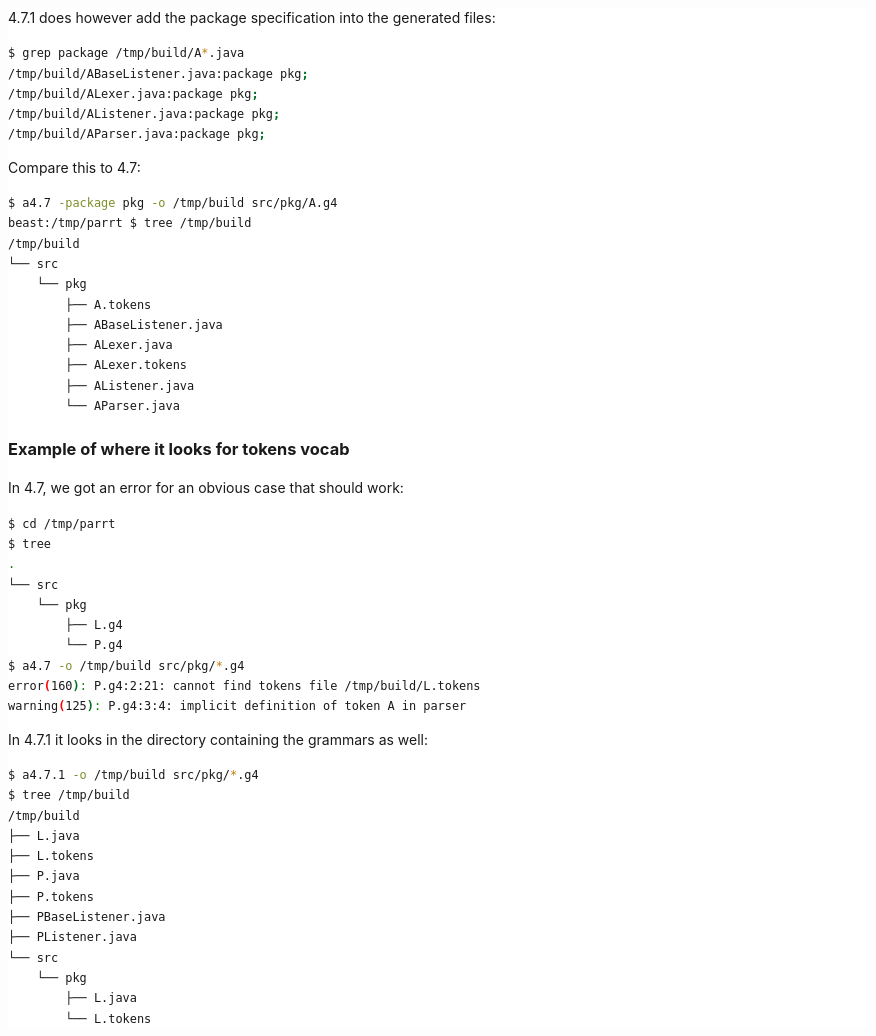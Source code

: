 4.7.1 does however add the package specification into the generated files:

```bash
$ grep package /tmp/build/A*.java
/tmp/build/ABaseListener.java:package pkg;
/tmp/build/ALexer.java:package pkg;
/tmp/build/AListener.java:package pkg;
/tmp/build/AParser.java:package pkg;
```

Compare this to 4.7:

```bash
$ a4.7 -package pkg -o /tmp/build src/pkg/A.g4
beast:/tmp/parrt $ tree /tmp/build
/tmp/build
└── src
    └── pkg
        ├── A.tokens
        ├── ABaseListener.java
        ├── ALexer.java
        ├── ALexer.tokens
        ├── AListener.java
        └── AParser.java
```

### Example of where it looks for tokens vocab

In 4.7, we got an error for an obvious case that should work:

```bash
$ cd /tmp/parrt
$ tree
.
└── src
    └── pkg
        ├── L.g4
        └── P.g4
$ a4.7 -o /tmp/build src/pkg/*.g4
error(160): P.g4:2:21: cannot find tokens file /tmp/build/L.tokens
warning(125): P.g4:3:4: implicit definition of token A in parser
```

In 4.7.1 it looks in the directory containing the grammars as well:

```bash
$ a4.7.1 -o /tmp/build src/pkg/*.g4
$ tree /tmp/build
/tmp/build
├── L.java
├── L.tokens
├── P.java
├── P.tokens
├── PBaseListener.java
├── PListener.java
└── src
    └── pkg
        ├── L.java
        └── L.tokens
```
